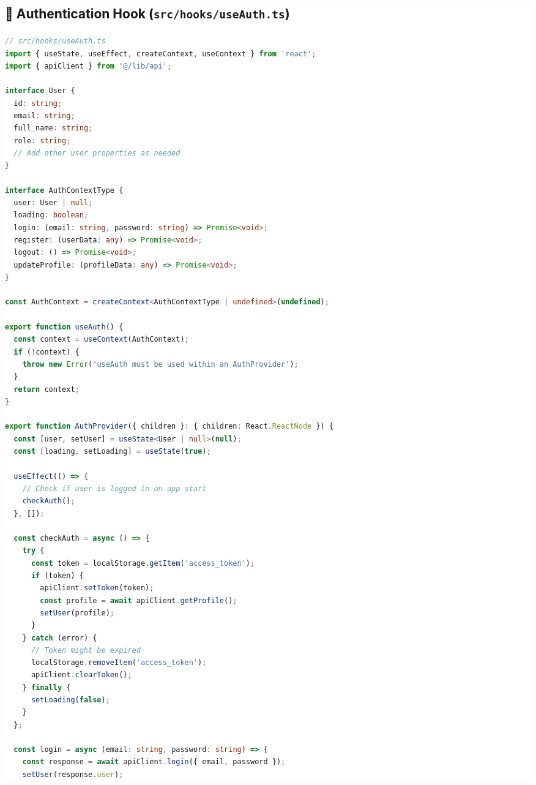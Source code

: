 
## 🔐 Authentication Hook (`src/hooks/useAuth.ts`)

```typescript
// src/hooks/useAuth.ts
import { useState, useEffect, createContext, useContext } from 'react';
import { apiClient } from '@/lib/api';

interface User {
  id: string;
  email: string;
  full_name: string;
  role: string;
  // Add other user properties as needed
}

interface AuthContextType {
  user: User | null;
  loading: boolean;
  login: (email: string, password: string) => Promise<void>;
  register: (userData: any) => Promise<void>;
  logout: () => Promise<void>;
  updateProfile: (profileData: any) => Promise<void>;
}

const AuthContext = createContext<AuthContextType | undefined>(undefined);

export function useAuth() {
  const context = useContext(AuthContext);
  if (!context) {
    throw new Error('useAuth must be used within an AuthProvider');
  }
  return context;
}

export function AuthProvider({ children }: { children: React.ReactNode }) {
  const [user, setUser] = useState<User | null>(null);
  const [loading, setLoading] = useState(true);

  useEffect(() => {
    // Check if user is logged in on app start
    checkAuth();
  }, []);

  const checkAuth = async () => {
    try {
      const token = localStorage.getItem('access_token');
      if (token) {
        apiClient.setToken(token);
        const profile = await apiClient.getProfile();
        setUser(profile);
      }
    } catch (error) {
      // Token might be expired
      localStorage.removeItem('access_token');
      apiClient.clearToken();
    } finally {
      setLoading(false);
    }
  };

  const login = async (email: string, password: string) => {
    const response = await apiClient.login({ email, password });
    setUser(response.user);
```
